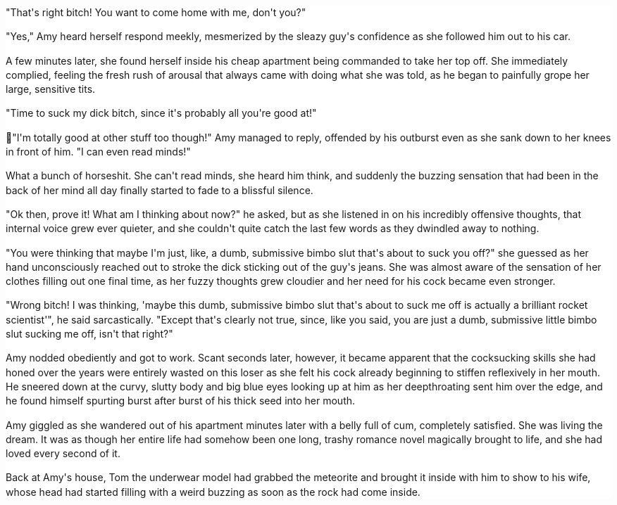 "That's right bitch! You want to come home with me, don't you?"

"Yes," Amy heard herself respond meekly, mesmerized by the sleazy guy's confidence as she followed 
him out to his car.

A few minutes later, she found herself inside his cheap apartment being commanded to take her top off.
She immediately complied, feeling the fresh rush of arousal that always came with doing what she was 
told, as he began to painfully grope her large, sensitive tits.

"Time to suck my dick bitch, since it's probably all you're good at!"

"I'm totally good at other stuff too though!" Amy managed to reply, offended by his outburst even as 
she sank down to her knees in front of him. "I can even read minds!"

What a bunch of horseshit. She can't read minds, she heard him think, and suddenly the buzzing 
sensation that had been in the back of her mind all day finally started to fade to a blissful silence.

"Ok then, prove it! What am I thinking about now?" he asked, but as she listened in on his incredibly 
offensive thoughts, that internal voice grew ever quieter, and she couldn't quite catch the last few words
as they dwindled away to nothing.

"You were thinking that maybe I'm just, like, a dumb, submissive bimbo slut that's about to suck you 
off?" she guessed as her hand unconsciously reached out to stroke the dick sticking out of the guy's 
jeans. She was almost aware of the sensation of her clothes filling out one final time, as her fuzzy 
thoughts grew cloudier and her need for his cock became even stronger.

"Wrong bitch! I was thinking, 'maybe this dumb, submissive bimbo slut that's about to suck me off is 
actually a brilliant rocket scientist'", he said sarcastically. "Except that's clearly not true, since, like you 
said, you are just a dumb, submissive little bimbo slut sucking me off, isn't that right?"

Amy nodded obediently and got to work. Scant seconds later, however, it became apparent that the 
cocksucking skills she had honed over the years were entirely wasted on this loser as she felt his cock 
already beginning to stiffen reflexively in her mouth. He sneered down at the curvy, slutty body and big
blue eyes looking up at him as her deepthroating sent him over the edge, and he found himself spurting 
burst after burst of his thick seed into her mouth.

Amy giggled as she wandered out of his apartment minutes later with a belly full of cum, completely 
satisfied. She was living the dream. It was as though her entire life had somehow been one long, trashy 
romance novel magically brought to life, and she had loved every second of it.

Back at Amy's house, Tom the underwear model had grabbed the meteorite and brought it inside with 
him to show to his wife, whose head had started filling with a weird buzzing as soon as the rock had 
come inside.
